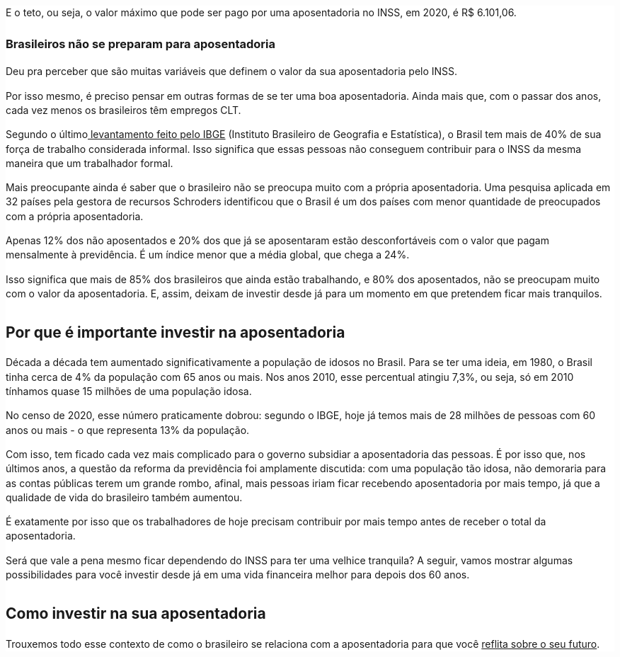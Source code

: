E o teto, ou seja, o valor máximo que pode ser pago por uma aposentadoria no INSS, em 2020, é R$ 6.101,06.

### Brasileiros não se preparam para aposentadoria 

Deu pra perceber que são muitas variáveis que definem o valor da sua aposentadoria pelo INSS.

Por isso mesmo, é preciso pensar em outras formas de se ter uma boa aposentadoria. Ainda mais que, com o passar dos anos, cada vez menos os brasileiros têm empregos CLT.

Segundo o último[ levantamento feito pelo IBGE](https://agenciabrasil.ebc.com.br/economia/noticia/2020-03/informalidade-cai-mas-atinge-38-milhoes-de-trabalhadores) (Instituto Brasileiro de Geografia e Estatística), o Brasil tem mais de 40% de sua força de trabalho considerada informal. Isso significa que essas pessoas não conseguem contribuir para o INSS da mesma maneira que um trabalhador formal.

Mais preocupante ainda é saber que o brasileiro não se preocupa muito com a própria aposentadoria. Uma pesquisa aplicada em 32 países pela gestora de recursos Schroders identificou que o Brasil é um dos países com menor quantidade de preocupados com a própria aposentadoria.

Apenas 12% dos não aposentados e 20% dos que já se aposentaram estão desconfortáveis com o valor que pagam mensalmente à previdência. É um índice menor que a média global, que chega a 24%.

Isso significa que mais de 85% dos brasileiros que ainda estão trabalhando, e 80% dos aposentados, não se preocupam muito com o valor da aposentadoria. E, assim, deixam de investir desde já para um momento em que pretendem ficar mais tranquilos.

Por que é importante investir na aposentadoria 
-----------------------------------------------

Década a década tem aumentado significativamente a população de idosos no Brasil. Para se ter uma ideia, em 1980, o Brasil tinha cerca de 4% da população com 65 anos ou mais. Nos anos 2010, esse percentual atingiu 7,3%, ou seja, só em 2010 tínhamos quase 15 milhões de uma população idosa.

No censo de 2020, esse número praticamente dobrou: segundo o IBGE, hoje já temos mais de 28 milhões de pessoas com 60 anos ou mais - o que representa 13% da população.

Com isso, tem ficado cada vez mais complicado para o governo subsidiar a aposentadoria das pessoas. É por isso que, nos últimos anos, a questão da reforma da previdência foi amplamente discutida: com uma população tão idosa, não demoraria para as contas públicas terem um grande rombo, afinal, mais pessoas iriam ficar recebendo aposentadoria por mais tempo, já que a qualidade de vida do brasileiro também aumentou.

É exatamente por isso que os trabalhadores de hoje precisam contribuir por mais tempo antes de receber o total da aposentadoria.

Será que vale a pena mesmo ficar dependendo do INSS para ter uma velhice tranquila? A seguir, vamos mostrar algumas possibilidades para você investir desde já em uma vida financeira melhor para depois dos 60 anos.

Como investir na sua aposentadoria 
-----------------------------------

Trouxemos todo esse contexto de como o brasileiro se relaciona com a aposentadoria para que você [reflita sobre o seu futuro](https://www.embracon.com.br/blog/planejamento-financeiro-um-guia-para-as-financas-nao-sairem-de-controle).
